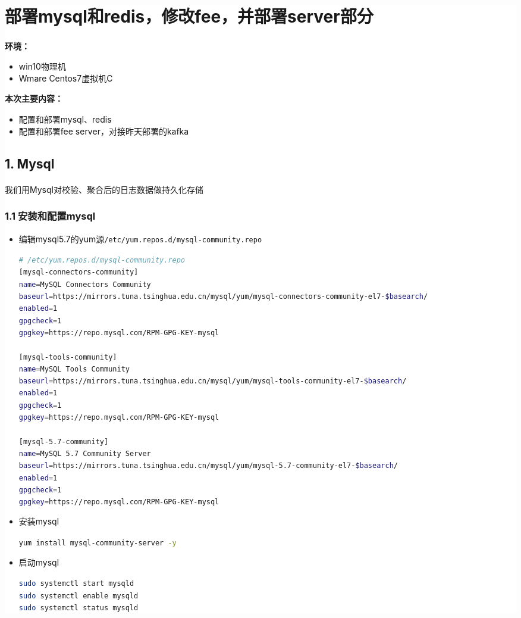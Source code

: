 # 部署mysql和redis，修改fee，并部署server部分

**环境：**

- win10物理机
- Wmare Centos7虚拟机C

**本次主要内容：**

- 配置和部署mysql、redis
- 配置和部署fee server，对接昨天部署的kafka

## 1. Mysql

我们用Mysql对校验、聚合后的日志数据做持久化存储

### 1.1 安装和配置mysql

- 编辑mysql5.7的yum源`/etc/yum.repos.d/mysql-community.repo`

    ```bash
    # /etc/yum.repos.d/mysql-community.repo
    [mysql-connectors-community]
    name=MySQL Connectors Community
    baseurl=https://mirrors.tuna.tsinghua.edu.cn/mysql/yum/mysql-connectors-community-el7-$basearch/
    enabled=1
    gpgcheck=1
    gpgkey=https://repo.mysql.com/RPM-GPG-KEY-mysql

    [mysql-tools-community]
    name=MySQL Tools Community
    baseurl=https://mirrors.tuna.tsinghua.edu.cn/mysql/yum/mysql-tools-community-el7-$basearch/
    enabled=1
    gpgcheck=1
    gpgkey=https://repo.mysql.com/RPM-GPG-KEY-mysql

    [mysql-5.7-community]
    name=MySQL 5.7 Community Server
    baseurl=https://mirrors.tuna.tsinghua.edu.cn/mysql/yum/mysql-5.7-community-el7-$basearch/
    enabled=1
    gpgcheck=1
    gpgkey=https://repo.mysql.com/RPM-GPG-KEY-mysql
    ```

- 安装mysql

    ```bash
    yum install mysql-community-server -y
    ```

- 启动mysql

    ```bash
    sudo systemctl start mysqld
    sudo systemctl enable mysqld
    sudo systemctl status mysqld
    ```
